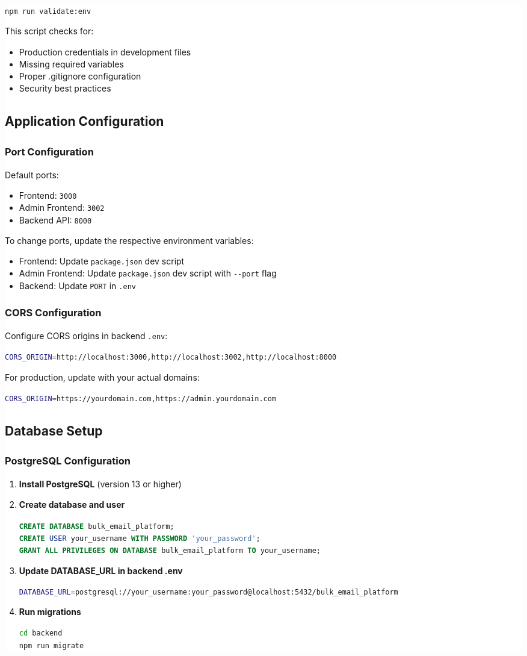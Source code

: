 ```bash
npm run validate:env
```

This script checks for:
- Production credentials in development files
- Missing required variables
- Proper .gitignore configuration
- Security best practices

## Application Configuration

### Port Configuration

Default ports:
- Frontend: `3000`
- Admin Frontend: `3002`
- Backend API: `8000`

To change ports, update the respective environment variables:
- Frontend: Update `package.json` dev script
- Admin Frontend: Update `package.json` dev script with `--port` flag
- Backend: Update `PORT` in `.env`

### CORS Configuration

Configure CORS origins in backend `.env`:
```bash
CORS_ORIGIN=http://localhost:3000,http://localhost:3002,http://localhost:8000
```

For production, update with your actual domains:
```bash
CORS_ORIGIN=https://yourdomain.com,https://admin.yourdomain.com
```

## Database Setup

### PostgreSQL Configuration

1. **Install PostgreSQL** (version 13 or higher)

2. **Create database and user**
   ```sql
   CREATE DATABASE bulk_email_platform;
   CREATE USER your_username WITH PASSWORD 'your_password';
   GRANT ALL PRIVILEGES ON DATABASE bulk_email_platform TO your_username;
   ```

3. **Update DATABASE_URL in backend .env**
   ```bash
   DATABASE_URL=postgresql://your_username:your_password@localhost:5432/bulk_email_platform
   ```

4. **Run migrations**
   ```bash
   cd backend
   npm run migrate
   ```
